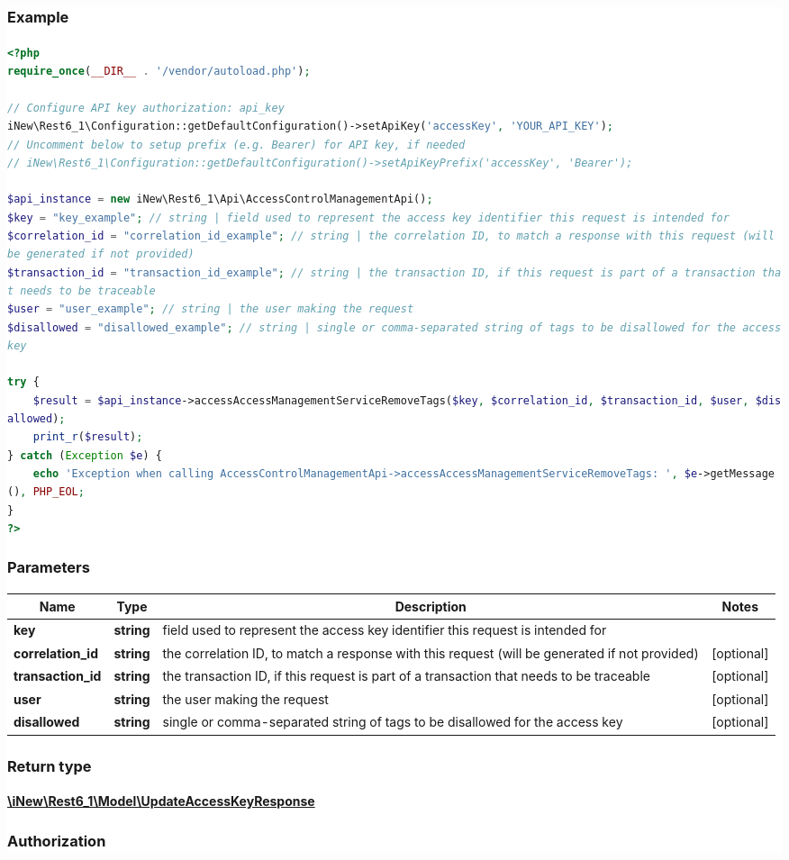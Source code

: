 ### Example
```php
<?php
require_once(__DIR__ . '/vendor/autoload.php');

// Configure API key authorization: api_key
iNew\Rest6_1\Configuration::getDefaultConfiguration()->setApiKey('accessKey', 'YOUR_API_KEY');
// Uncomment below to setup prefix (e.g. Bearer) for API key, if needed
// iNew\Rest6_1\Configuration::getDefaultConfiguration()->setApiKeyPrefix('accessKey', 'Bearer');

$api_instance = new iNew\Rest6_1\Api\AccessControlManagementApi();
$key = "key_example"; // string | field used to represent the access key identifier this request is intended for
$correlation_id = "correlation_id_example"; // string | the correlation ID, to match a response with this request (will be generated if not provided)
$transaction_id = "transaction_id_example"; // string | the transaction ID, if this request is part of a transaction that needs to be traceable
$user = "user_example"; // string | the user making the request
$disallowed = "disallowed_example"; // string | single or comma-separated string of tags to be disallowed for the access key

try {
    $result = $api_instance->accessAccessManagementServiceRemoveTags($key, $correlation_id, $transaction_id, $user, $disallowed);
    print_r($result);
} catch (Exception $e) {
    echo 'Exception when calling AccessControlManagementApi->accessAccessManagementServiceRemoveTags: ', $e->getMessage(), PHP_EOL;
}
?>
```

### Parameters

Name | Type | Description  | Notes
------------- | ------------- | ------------- | -------------
 **key** | **string**| field used to represent the access key identifier this request is intended for |
 **correlation_id** | **string**| the correlation ID, to match a response with this request (will be generated if not provided) | [optional]
 **transaction_id** | **string**| the transaction ID, if this request is part of a transaction that needs to be traceable | [optional]
 **user** | **string**| the user making the request | [optional]
 **disallowed** | **string**| single or comma-separated string of tags to be disallowed for the access key | [optional]

### Return type

[**\iNew\Rest6_1\Model\UpdateAccessKeyResponse**](../Model/UpdateAccessKeyResponse.md)

### Authorization
